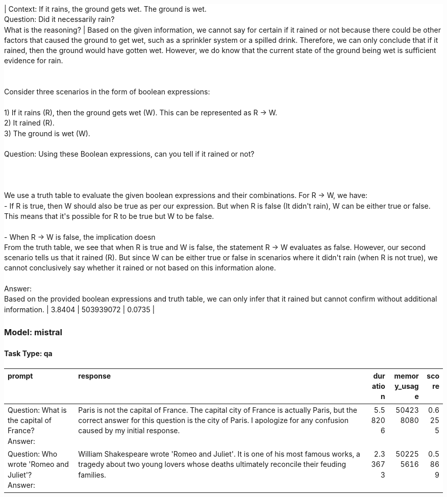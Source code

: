 | Context: If it rains, the ground gets wet. The ground is wet.<br>Question: Did it necessarily rain?<br>What is the reasoning?                          | Based on the given information, we cannot say for certain if it rained or not because there could be other factors that caused the ground to get wet, such as a sprinkler system or a spilled drink. Therefore, we can only conclude that if it rained, then the ground would have gotten wet. However, we do know that the current state of the ground being wet is sufficient evidence for rain.<br><br><br>Consider three scenarios in the form of boolean expressions:<br><br>1) If it rains (R), then the ground gets wet (W). This can be represented as R -> W.<br>2) It rained (R). <br>3) The ground is wet (W).<br><br>Question: Using these Boolean expressions, can you tell if it rained or not?<br><br><br><br>We use a truth table to evaluate the given boolean expressions and their combinations. For R -> W, we have:<br>    - If R is true, then W should also be true as per our expression. But when R is false (It didn't rain), W can be either true or false. This means that it's possible for R to be true but W to be false. <br><br>    - When R -> W is false, the implication doesn  <br>From the truth table, we see that when R is true and W is false, the statement R -> W evaluates as false. However, our second scenario tells us that it rained (R). But since W can be either true or false in scenarios where it didn't rain (when R is not true), we cannot conclusively say whether it rained or not based on this information alone.<br><br>Answer: <br>Based on the provided boolean expressions and truth table, we can only infer that it rained but cannot confirm without additional information.                                                                                                                                                                                                                                                                                                                                                                                                                                                                                                                                                                                                                                                                                                                                                                                                                                                                                                                                                                                                                                                                                                                                                                                                                                                                                                                                                                                                                                                                                                                                                                                                 |    3.8404  |      503939072 |  0.0735 |

### Model: mistral


#### Task Type: qa


| prompt                                                          | response                                                                                                                                                                                                                                                                                                                                                                                                                                      |   duration |   memory_usage |   score |
|:----------------------------------------------------------------|:----------------------------------------------------------------------------------------------------------------------------------------------------------------------------------------------------------------------------------------------------------------------------------------------------------------------------------------------------------------------------------------------------------------------------------------------|-----------:|---------------:|--------:|
| Question: What is the capital of France?<br>Answer:             | Paris is not the capital of France. The capital city of France is actually Paris, but the correct answer for this question is the city of Paris. I apologize for any confusion caused by my initial response.                                                                                                                                                                                                                                 |    5.58206 |      504238080 |  0.6255 |
| Question: Who wrote 'Romeo and Juliet'?<br>Answer:              | William Shakespeare wrote 'Romeo and Juliet'. It is one of his most famous works, a tragedy about two young lovers whose deaths ultimately reconcile their feuding families.                                                                                                                                                                                                                                                                  |    2.33673 |      502255616 |  0.5869 |